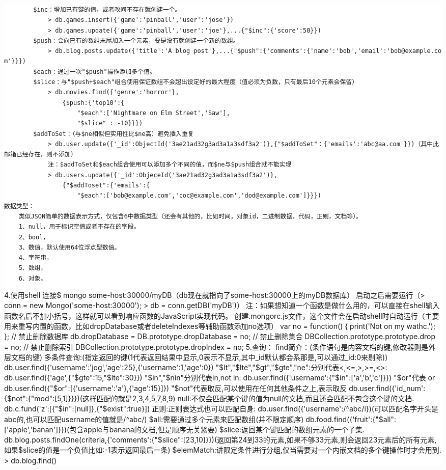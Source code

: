 			$inc：增加已有键的值，或者改间不存在就创建一个。
				> db.games.insert({'game':'pinball','user':'jose'})
				> db.games.update({'game':'pinball','user':'joe'},...{"$inc":{'score':50}})
			$push：会向已有的数组末尾加入一个元素，要是没有就创建一个新的数组。
				> db.blog.posts.update({'title':'A blog post'},...{"$push":{'comments':{'name':'bob','email':'bob@example.com'}}})
			$each：通过一次"$push"操作添加多个值。
			$slice：与"$push+$each"组合使用保证数组不会超出设定好的最大程度（值必须为负数，只有最后10个元素会保留）
				> db.movies.find({'genre':'horror'},
					{$push:{'top10':{
						"$each":['Nightmare on Elm Street','Saw'],
						"$slice" : -10}}})
			$addToSet：（与$ne相似但实用性比$ne高）避免插入重复
				> db.user.update({'_id':ObjectId('3ae21ad32g3ad3a1a3sdf3a2')},{"$addToSet"：{'emails':'abc@aa.com'}})（其中此邮箱已经存在，则不添加）
				注：$addToSet和$each组合使用可以添加多个不同的值，而$ne与$push组合就不能实现
				> db.users.update({'_id':ObjeceId('3ae21ad32g3ad3a1a3sdf3a2')},
					{"$addToset":{'emails':{
						"$each":['bob@example.com','coc@example.com','dod@example.com']}}})
	数据类型：
		类似JSON简单的数据表示方式，仅包含6中数据类型（还会有其他的，比如时间，对象id，二进制数据，代码，正则，文档等）。
		1、null，用于标识空值或者不存在的字段。
		2、bool，
		3、数值，默认使用64位浮点型数值。
		4、字符串，
		5、数组，
		6、对象。
4.使用shell
	连接$ mongo some-host:30000/myDB（db现在就指向了some-host:30000上的myDB数据库）
	启动之后需要运行（> conn = new Mongo('some-host:30000'); > db = conn.getDB('myDB')）
	注：如果想知道一个函数是做什么用的，可以直接在shell输入函数名后不加小括号，这样就可以看到响应函数的JavaScript实现代码。
	创建.mongorc.js文件，这个文件会在启动shell时自动运行（主要用来重写内置的函数，比如dropDatabase或者deleteIndexes等辅助函数添加no选项）
		var no = function() {
			print('Not on my wathc.');
		};
		// 禁止删除数据库
		db.dropDatabase = DB.prototype.dropDatabase = no;
		// 禁止删除集合
		DBCollection.prototype.prototype.drop = no;
		// 禁止删除索引
		DBCollection.prototype.prototype.dropIndex = no;
5.查询：
	find简介：(条件语句是内容文档的键,修改器则是外层文档的键)
		多条件查询:(指定返回的键(1代表返回结果中显示,0表示不显示,其中_id默认都会系那是,可以通过_id:0来剔除))
			db.user.find({'username':'jog','age':25},{'username':1,'age':0})
		"$lt","$lte","$gt","$gte","ne":分别代表<,<=,>,>=,<>:
			db.user.find({'age',{"$gte":15,"$lte":30}})
		"$in","$nin"分别代表in,not in:
			db.user.find({'username':{"$in":['a','b','c']}})
		"$or"代表 or
			db.user.find({"$or":[{'username':'a'},{'age':15}]})
		"$not"代表取反,可以使用在任何其他条件之上,表示取反
			db.user.find({'id_num':{$not":{"mod":[5,1]}}})(这样匹配的就是2,3,4,5,7,8,9)
	null:不仅会匹配某个键的值为null的文档,而且还会匹配不包含这个键的文档.
		db.c.fund('z':[{"$in":[null]},{"$exist":true}])
	正则:正则表达式也可以匹配自身:
		db.user.find({'username':/^abc/i})(可以匹配名字开头是abc的,也可以匹配username的值就是/^abc/)
	$all:需要通过多个元素来匹配数组(并不限定顺序)
		db.food.find({'fruit':{"$all":['apple','banan']}})(包含apple与banana的文档,但是顺序无关紧要)
	$slice:返回某个键匹配的数组元素的一个子集.
		db.blog.posts.findOne(criteria,{'comments':{"$slice":[23,10]}})(返回第24到33的元素,如果不够33元素,则会返回23元素后的所有元素,如果$slice的值是一个负值比如:-1表示返回最后一条)
	$elemMatch:讲限定条件进行分组,仅当需要对一个内嵌文档的多个键操作时才会用到.
		> db.blog.find()